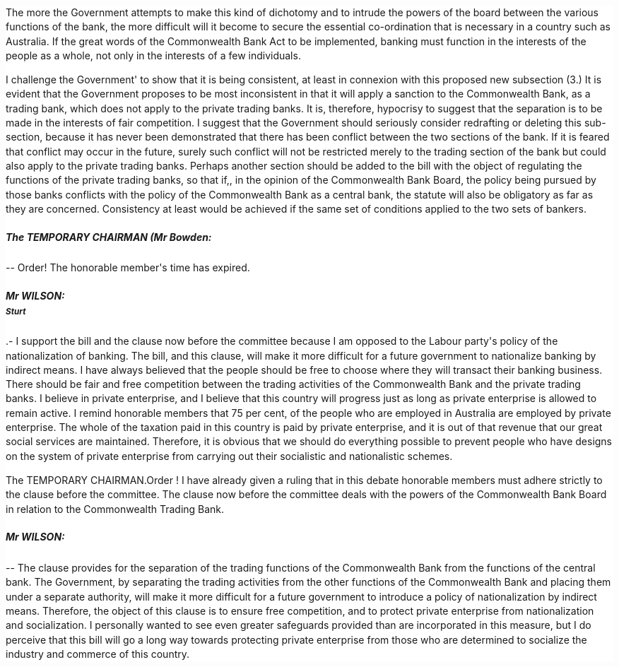 The more the Government attempts to make this kind of dichotomy and to intrude the powers of the board between the various functions of the bank, the more difficult will it become to secure the essential co-ordination that is necessary in a country such as Australia. If the great words of the Commonwealth Bank Act to be implemented, banking must function in the interests of the people as a whole, not only in the interests of a few individuals. 

I challenge the Government' to show that it is being consistent, at least in connexion with this proposed new subsection (3.) It is evident that the Government proposes to be most inconsistent in that it will apply a sanction to the Commonwealth Bank, as a trading bank, which does not apply to the private trading banks. It is, therefore, hypocrisy to suggest that the separation is to be made in the interests of fair competition. I suggest that the Government should seriously consider redrafting or deleting this sub-section, because it has never been demonstrated that there has been conflict between the two sections of the bank. If it is feared that conflict may occur in the future, surely such conflict will not be restricted merely to the trading section of the bank but could also apply to the private trading banks. Perhaps another section should be added to the bill with the object of regulating the functions of the private trading banks, so that if,, in the opinion of the Commonwealth Bank Board, the policy being pursued by those banks conflicts with the policy of the Commonwealth Bank as a central bank, the statute will also be obligatory as far as they are concerned. Consistency at least would be achieved if the same set of conditions applied to the two sets of bankers. 

##### The TEMPORARY CHAIRMAN (Mr Bowden:

--  Order! The honorable member's time has expired. 

##### Mr WILSON:<br><small class="text-muted">Sturt</small>

.- I support the bill and the clause now before the committee because I am opposed to  the Labour party's policy of the nationalization of banking. The bill, and this clause, will make it more difficult for a future government to nationalize banking by indirect means. I have always believed that the people should be free to choose where they will transact their banking business. There should be fair and free competition between the trading activities of the Commonwealth Bank and the private trading banks. I believe in private enterprise, and I believe that this country will progress just as long as private enterprise is allowed to remain active. I remind honorable members that 75 per cent, of the people who are employed in Australia are employed by private enterprise. The whole of the taxation paid in this country is paid by private enterprise, and it is out of that revenue that our great social services are maintained. Therefore, it is obvious that we should do everything possible to prevent people who have designs on the system of private enterprise from carrying out their socialistic and nationalistic schemes. 

The TEMPORARY CHAIRMAN.Order ! I have already given a ruling that in this debate honorable members must adhere strictly to the clause before the committee. The clause now before the committee deals with the powers of the Commonwealth Bank Board in relation to the Commonwealth Trading Bank. 

##### Mr WILSON:

-- The clause provides for the separation of the trading functions of the Commonwealth Bank from the functions of the central bank. The Government, by separating the trading activities from the other functions of the Commonwealth Bank and placing them under a separate authority, will make it more difficult for a future government to introduce a policy of nationalization by indirect means. Therefore, the object of this clause is to ensure free competition, and to protect private enterprise from nationalization and socialization. I personally wanted to see even greater safeguards provided than are incorporated in this measure, but I do perceive that this bill will go a long way towards protecting private enterprise from those who are determined to socialize the industry and commerce of this country. 
